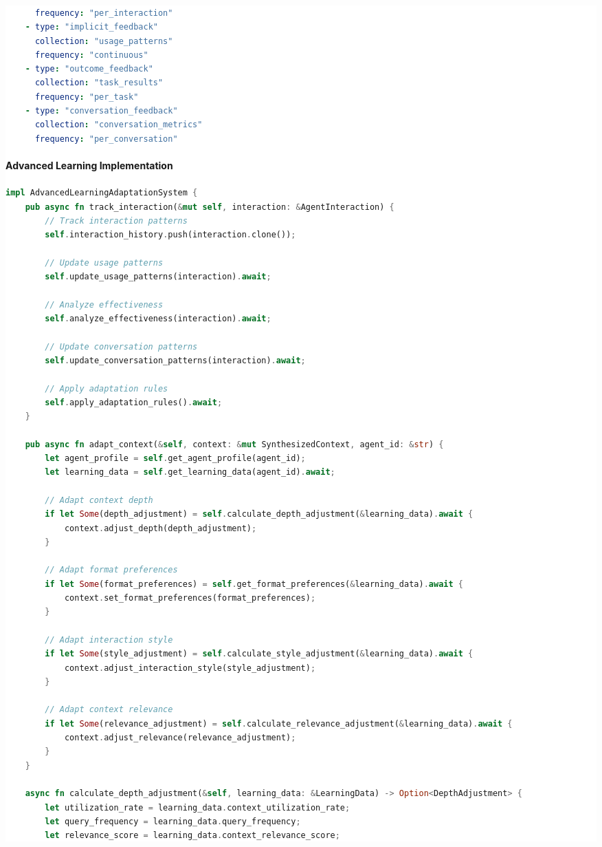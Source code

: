 ```yaml
      frequency: "per_interaction"
    - type: "implicit_feedback"
      collection: "usage_patterns"
      frequency: "continuous"
    - type: "outcome_feedback"
      collection: "task_results"
      frequency: "per_task"
    - type: "conversation_feedback"
      collection: "conversation_metrics"
      frequency: "per_conversation"
```

#### Advanced Learning Implementation

```rust
impl AdvancedLearningAdaptationSystem {
    pub async fn track_interaction(&mut self, interaction: &AgentInteraction) {
        // Track interaction patterns
        self.interaction_history.push(interaction.clone());
        
        // Update usage patterns
        self.update_usage_patterns(interaction).await;
        
        // Analyze effectiveness
        self.analyze_effectiveness(interaction).await;
        
        // Update conversation patterns
        self.update_conversation_patterns(interaction).await;
        
        // Apply adaptation rules
        self.apply_adaptation_rules().await;
    }
    
    pub async fn adapt_context(&self, context: &mut SynthesizedContext, agent_id: &str) {
        let agent_profile = self.get_agent_profile(agent_id);
        let learning_data = self.get_learning_data(agent_id).await;
        
        // Adapt context depth
        if let Some(depth_adjustment) = self.calculate_depth_adjustment(&learning_data).await {
            context.adjust_depth(depth_adjustment);
        }
        
        // Adapt format preferences
        if let Some(format_preferences) = self.get_format_preferences(&learning_data).await {
            context.set_format_preferences(format_preferences);
        }
        
        // Adapt interaction style
        if let Some(style_adjustment) = self.calculate_style_adjustment(&learning_data).await {
            context.adjust_interaction_style(style_adjustment);
        }
        
        // Adapt context relevance
        if let Some(relevance_adjustment) = self.calculate_relevance_adjustment(&learning_data).await {
            context.adjust_relevance(relevance_adjustment);
        }
    }
    
    async fn calculate_depth_adjustment(&self, learning_data: &LearningData) -> Option<DepthAdjustment> {
        let utilization_rate = learning_data.context_utilization_rate;
        let query_frequency = learning_data.query_frequency;
        let relevance_score = learning_data.context_relevance_score;
```